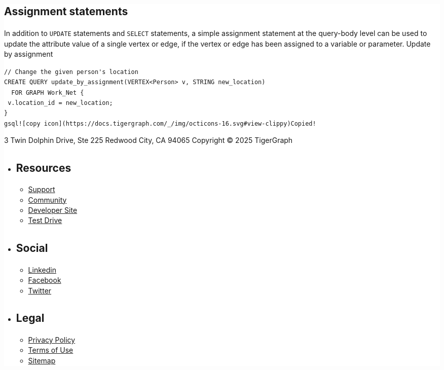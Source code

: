 
## [](https://docs.tigergraph.com/gsql-ref/3.9/querying/data-modification-statements#_assignment_statements)Assignment statements
In addition to `UPDATE` statements and `SELECT` statements, a simple assignment statement at the query-body level can be used to update the attribute value of a single vertex or edge, if the vertex or edge has been assigned to a variable or parameter.
Update by assignment
```
// Change the given person's location
CREATE QUERY update_by_assignment(VERTEX<Person> v, STRING new_location)
  FOR GRAPH Work_Net {
 v.location_id = new_location;
}
gsql![copy icon](https://docs.tigergraph.com/_/img/octicons-16.svg#view-clippy)Copied!

```

3 Twin Dolphin Drive, Ste 225 Redwood City, CA 94065 
Copyright © 2025 TigerGraph
  * ## Resources
    * [Support](https://www.tigergraph.com/support/)
    * [Community](https://community.tigergraph.com/)
    * [Developer Site](https://dev.tigergraph.com/)
    * [Test Drive](https://testdrive.tigergraph.com/)
  * ## Social
    * [Linkedin](https://www.linkedin.com/company/tigergraph/)
    * [Facebook](https://www.facebook.com/TigerGraphDB/)
    * [Twitter](https://twitter.com/tigergraphdb)
  * ## Legal
    * [Privacy Policy](https://www.tigergraph.com/privacy-policy/)
    * [Terms of Use](https://www.tigergraph.com/terms/)
    * [Sitemap](https://docs.tigergraph.com/sitemap.xml)


